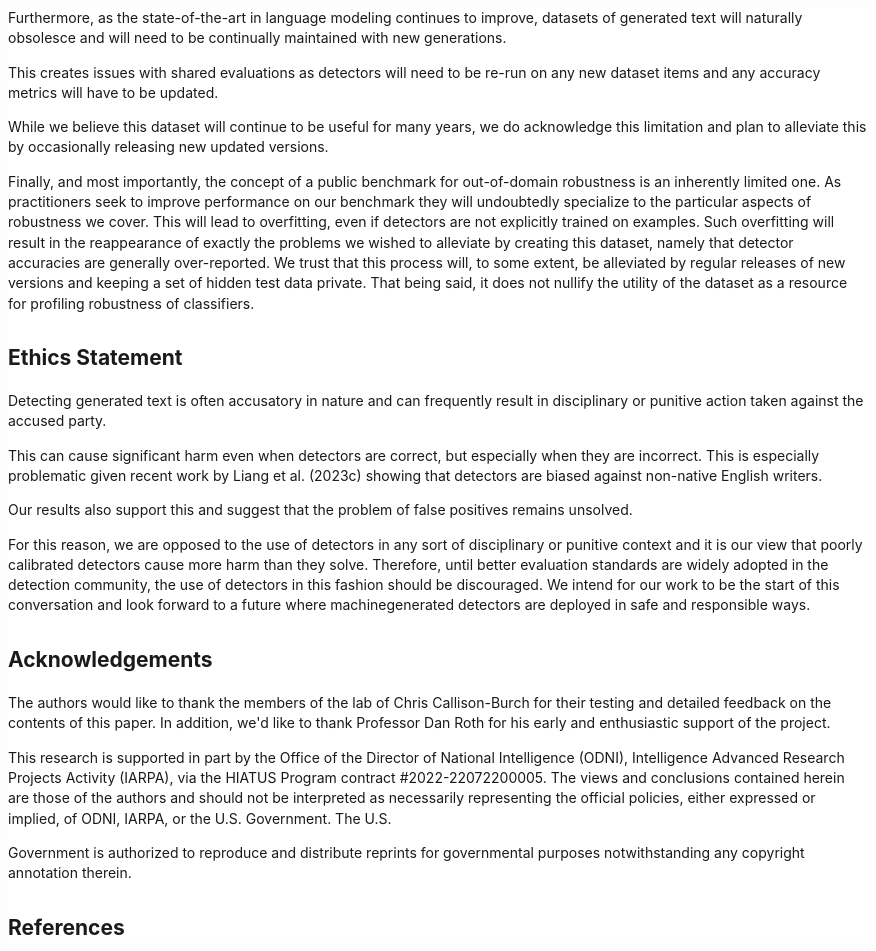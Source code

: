 Furthermore, as the state-of-the-art in language modeling continues to improve, datasets of generated text will naturally obsolesce and will need to be continually maintained with new generations.

This creates issues with shared evaluations as detectors will need to be re-run on any new dataset items and any accuracy metrics will have to be updated.

While we believe this dataset will continue to be useful for many years, we do acknowledge this limitation and plan to alleviate this by occasionally releasing new updated versions.

Finally, and most importantly, the concept of a public benchmark for out-of-domain robustness is an inherently limited one. As practitioners seek to improve performance on our benchmark they will undoubtedly specialize to the particular aspects of robustness we cover. This will lead to overfitting, even if detectors are not explicitly trained on examples. Such overfitting will result in the reappearance of exactly the problems we wished to alleviate by creating this dataset, namely that detector accuracies are generally over-reported. We trust that this process will, to some extent, be alleviated by regular releases of new versions and keeping a set of hidden test data private. That being said, it does not nullify the utility of the dataset as a resource for profiling robustness of classifiers.

## Ethics Statement

Detecting generated text is often accusatory in nature and can frequently result in disciplinary or punitive action taken against the accused party.

This can cause significant harm even when detectors are correct, but especially when they are incorrect. This is especially problematic given recent work by Liang et al. (2023c) showing that detectors are biased against non-native English writers.

Our results also support this and suggest that the problem of false positives remains unsolved.

For this reason, we are opposed to the use of detectors in any sort of disciplinary or punitive context and it is our view that poorly calibrated detectors cause more harm than they solve. Therefore, until better evaluation standards are widely adopted in the detection community, the use of detectors in this fashion should be discouraged. We intend for our work to be the start of this conversation and look forward to a future where machinegenerated detectors are deployed in safe and responsible ways.

## Acknowledgements

The authors would like to thank the members of the lab of Chris Callison-Burch for their testing and detailed feedback on the contents of this paper. In addition, we'd like to thank Professor Dan Roth for his early and enthusiastic support of the project.

This research is supported in part by the Office of the Director of National Intelligence (ODNI),
Intelligence Advanced Research Projects Activity (IARPA), via the HIATUS Program contract
\#2022-22072200005. The views and conclusions contained herein are those of the authors and should not be interpreted as necessarily representing the official policies, either expressed or implied, of ODNI, IARPA, or the U.S. Government. The U.S.

Government is authorized to reproduce and distribute reprints for governmental purposes notwithstanding any copyright annotation therein.

## References
